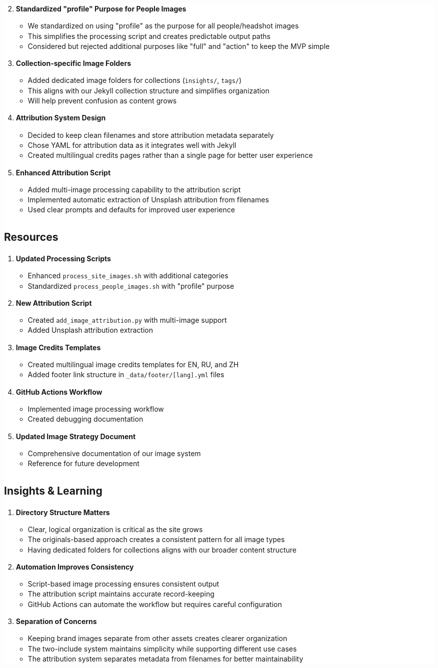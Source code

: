 2. **Standardized "profile" Purpose for People Images**
   - We standardized on using "profile" as the purpose for all people/headshot images
   - This simplifies the processing script and creates predictable output paths
   - Considered but rejected additional purposes like "full" and "action" to keep the MVP simple

3. **Collection-specific Image Folders**
   - Added dedicated image folders for collections (`insights/`, `tags/`)
   - This aligns with our Jekyll collection structure and simplifies organization
   - Will help prevent confusion as content grows

4. **Attribution System Design**
   - Decided to keep clean filenames and store attribution metadata separately
   - Chose YAML for attribution data as it integrates well with Jekyll
   - Created multilingual credits pages rather than a single page for better user experience

5. **Enhanced Attribution Script**
   - Added multi-image processing capability to the attribution script
   - Implemented automatic extraction of Unsplash attribution from filenames
   - Used clear prompts and defaults for improved user experience

## Resources

1. **Updated Processing Scripts**
   - Enhanced `process_site_images.sh` with additional categories
   - Standardized `process_people_images.sh` with "profile" purpose

2. **New Attribution Script**
   - Created `add_image_attribution.py` with multi-image support
   - Added Unsplash attribution extraction

3. **Image Credits Templates**
   - Created multilingual image credits templates for EN, RU, and ZH
   - Added footer link structure in `_data/footer/[lang].yml` files

4. **GitHub Actions Workflow**
   - Implemented image processing workflow
   - Created debugging documentation

5. **Updated Image Strategy Document**
   - Comprehensive documentation of our image system
   - Reference for future development

## Insights & Learning

1. **Directory Structure Matters**
   - Clear, logical organization is critical as the site grows
   - The originals-based approach creates a consistent pattern for all image types
   - Having dedicated folders for collections aligns with our broader content structure

2. **Automation Improves Consistency**
   - Script-based image processing ensures consistent output
   - The attribution script maintains accurate record-keeping
   - GitHub Actions can automate the workflow but requires careful configuration

3. **Separation of Concerns**
   - Keeping brand images separate from other assets creates clearer organization
   - The two-include system maintains simplicity while supporting different use cases
   - The attribution system separates metadata from filenames for better maintainability
